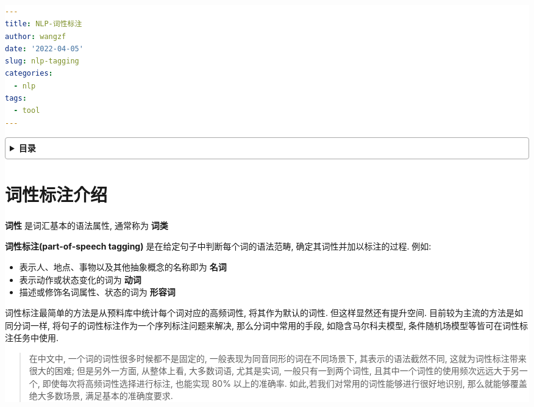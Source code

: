 ```yaml
---
title: NLP-词性标注
author: wangzf
date: '2022-04-05'
slug: nlp-tagging
categories:
  - nlp
tags:
  - tool
---
```


<style>
details {
    border: 1px solid #aaa;
    border-radius: 4px;
    padding: .5em .5em 0;
}
summary {
    font-weight: bold;
    margin: -.5em -.5em 0;
    padding: .5em;
}
details[open] {
    padding: .5em;
}
details[open] summary {
    border-bottom: 1px solid #aaa;
    margin-bottom: .5em;
}
img {
    pointer-events: none;
}
</style>

<details><summary>目录</summary></details><p></p>

# 词性标注介绍

**词性** 是词汇基本的语法属性, 通常称为 **词类**
   
**词性标注(part-of-speech tagging)** 是在给定句子中判断每个词的语法范畴, 确定其词性并加以标注的过程. 例如:

- 表示人、地点、事物以及其他抽象概念的名称即为 **名词**
- 表示动作或状态变化的词为 **动词**
- 描述或修饰名词属性、状态的词为 **形容词**

词性标注最简单的方法是从预料库中统计每个词对应的高频词性, 将其作为默认的词性. 但这样显然还有提升空间. 
目前较为主流的方法是如同分词一样, 将句子的词性标注作为一个序列标注问题来解决, 那么分词中常用的手段, 
如隐含马尔科夫模型, 条件随机场模型等皆可在词性标注任务中使用.

> 在中文中, 一个词的词性很多时候都不是固定的, 一般表现为同音同形的词在不同场景下, 其表示的语法截然不同, 这就为词性标注带来很大的困难; 
  但是另外一方面, 从整体上看, 大多数词语, 尤其是实词, 一般只有一到两个词性, 且其中一个词性的使用频次远远大于另一个, 
  即使每次将高频词性选择进行标注, 也能实现 80% 以上的准确率. 如此,若我们对常用的词性能够进行很好地识别, 那么就能够覆盖绝大多数场景, 
  满足基本的准确度要求.

